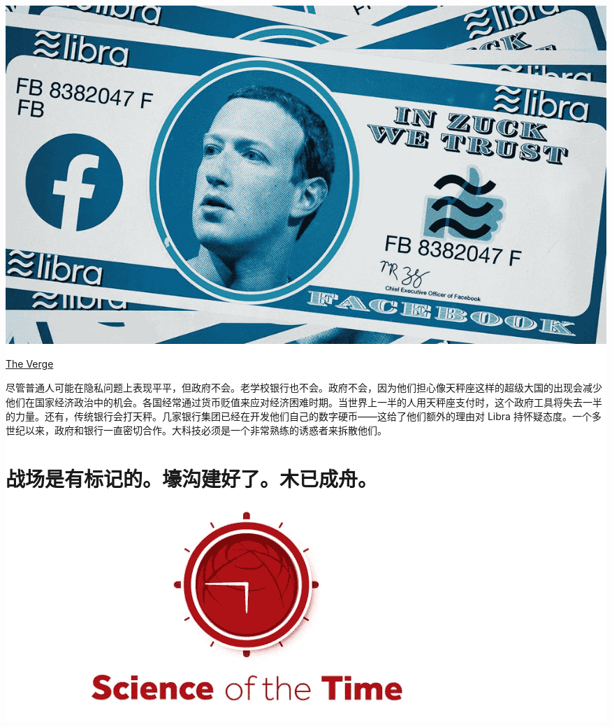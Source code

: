 ![](img/ce5456332e841e7d31a47919785e41b7.png)

[The Verge](https://www.theverge.com/2019/6/26/18716326/facebook-libra-cryptocurrency-blockchain-irs-starbucks)

尽管普通人可能在隐私问题上表现平平，但政府不会。老学校银行也不会。政府不会，因为他们担心像天秤座这样的超级大国的出现会减少他们在国家经济政治中的机会。各国经常通过货币贬值来应对经济困难时期。当世界上一半的人用天秤座支付时，这个政府工具将失去一半的力量。还有，传统银行会打天秤。几家银行集团已经在开发他们自己的数字硬币——这给了他们额外的理由对 Libra 持怀疑态度。一个多世纪以来，政府和银行一直密切合作。大科技必须是一个非常熟练的诱惑者来拆散他们。

# 战场是有标记的。壕沟建好了。木已成舟。

![](img/e4caadc16041cd10a54ed1645b849751.png)
